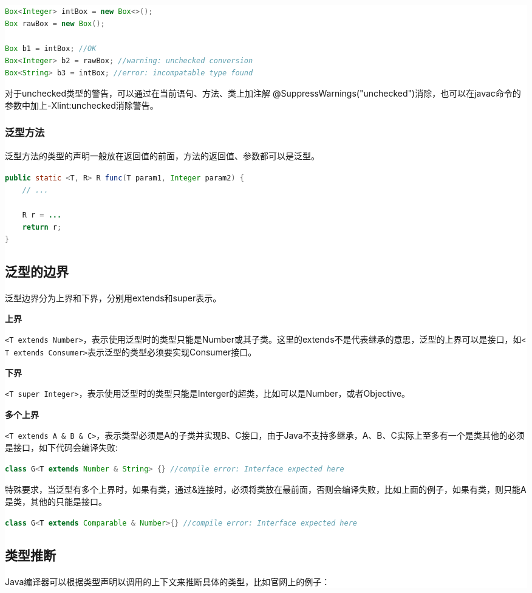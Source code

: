 ```Java
Box<Integer> intBox = new Box<>();
Box rawBox = new Box();

Box b1 = intBox; //OK
Box<Integer> b2 = rawBox; //warning: unchecked conversion
Box<String> b3 = intBox; //error: incompatable type found
```

对于unchecked类型的警告，可以通过在当前语句、方法、类上加注解 @SuppressWarnings("unchecked")消除，也可以在javac命令的参数中加上-Xlint:unchecked消除警告。

### 泛型方法

泛型方法的类型的声明一般放在返回值的前面，方法的返回值、参数都可以是泛型。

```Java
public static <T, R> R func(T param1, Integer param2) {
    // ...

    R r = ...
    return r;
}

```

## 泛型的边界

泛型边界分为上界和下界，分别用extends和super表示。

**上界**

```<T extends Number>```，表示使用泛型时的类型只能是Number或其子类。这里的extends不是代表继承的意思，泛型的上界可以是接口，如```<T extends Consumer>```表示泛型的类型必须要实现Consumer接口。

**下界**

```<T super Integer>```，表示使用泛型时的类型只能是Interger的超类，比如可以是Number，或者Objective。

**多个上界**

```<T extends A & B & C>```，表示类型必须是A的子类并实现B、C接口，由于Java不支持多继承，A、B、C实际上至多有一个是类其他的必须是接口，如下代码会编译失败:

```Java
class G<T extends Number & String> {} //compile error: Interface expected here
```

特殊要求，当泛型有多个上界时，如果有类，通过&连接时，必须将类放在最前面，否则会编译失败，比如上面的例子，如果有类，则只能A是类，其他的只能是接口。

```Java
class G<T extends Comparable & Number>{} //compile error: Interface expected here
```

## 类型推断

Java编译器可以根据类型声明以调用的上下文来推断具体的类型，比如官网上的例子：
